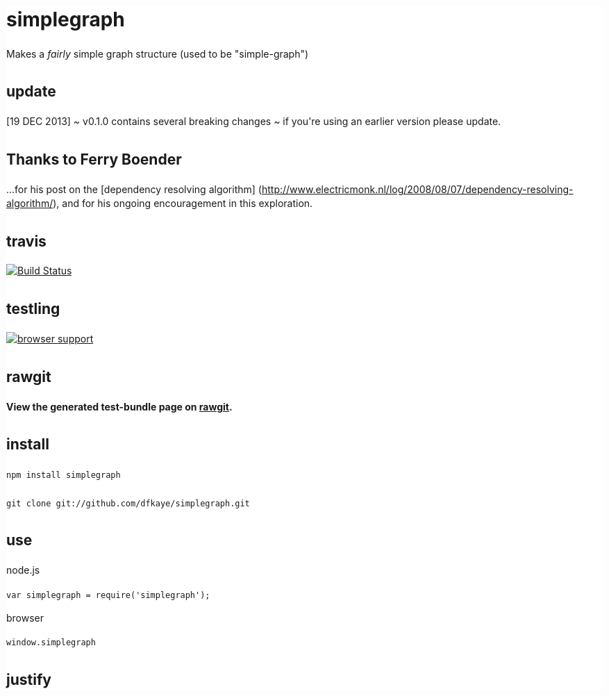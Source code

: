 simplegraph
============

Makes a *fairly* simple graph structure (used to be "simple-graph")

update
------

[19 DEC 2013] ~ v0.1.0 contains several breaking changes ~ if you're using an 
earlier version please update.

Thanks to Ferry Boender
-----------------------

...for his post on the 
[dependency resolving algorithm]
(http://www.electricmonk.nl/log/2008/08/07/dependency-resolving-algorithm/),
and for his ongoing encouragement in this exploration.

travis
------

[![Build Status](https://travis-ci.org/dfkaye/simplegraph.png)](https://travis-ci.org/dfkaye/simplegraph)

testling
--------

[![browser support](https://ci.testling.com/dfkaye/simplegraph.png)](https://ci.testling.com/dfkaye/simplegraph)

rawgit
------

__View the generated test-bundle page on 
<a href='//rawgit.com/dfkaye/simplegraph/master/browser-test/suite.html' 
   target='_new' title='opens in new tab or window'>rawgit</a>.__

install
-------

    npm install simplegraph
    
    git clone git://github.com/dfkaye/simplegraph.git
    
use
---

node.js

    var simplegraph = require('simplegraph');

browser

    window.simplegraph
    
    
justify
-------

